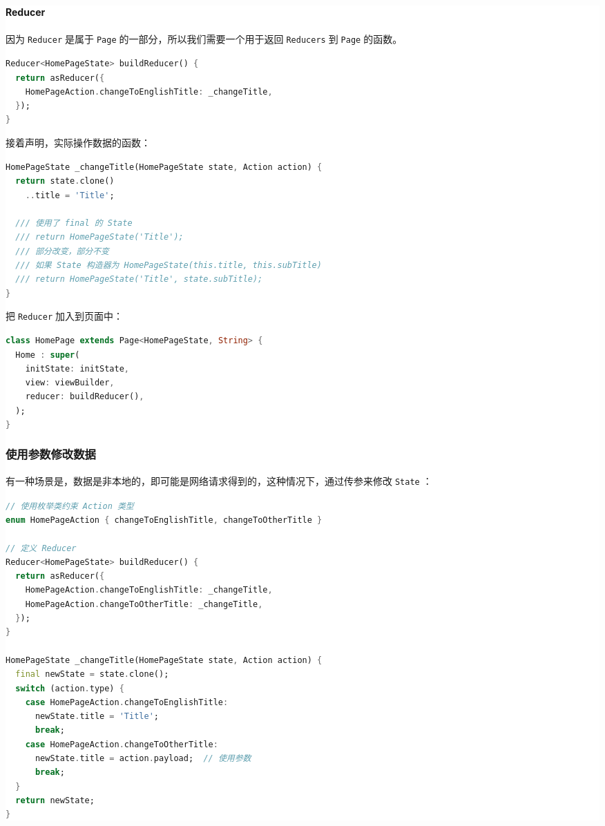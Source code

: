 #### Reducer

因为 `Reducer` 是属于 `Page` 的一部分，所以我们需要一个用于返回 `Reducers` 到 `Page` 的函数。

```dart
Reducer<HomePageState> buildReducer() {
  return asReducer({
    HomePageAction.changeToEnglishTitle: _changeTitle,
  });
}
```

接着声明，实际操作数据的函数：
```dart
HomePageState _changeTitle(HomePageState state, Action action) {
  return state.clone()
    ..title = 'Title';
  
  /// 使用了 final 的 State
  /// return HomePageState('Title');
  /// 部分改变，部分不变
  /// 如果 State 构造器为 HomePageState(this.title, this.subTitle)
  /// return HomePageState('Title', state.subTitle);
}
```


把 `Reducer` 加入到页面中：

```dart
class HomePage extends Page<HomePageState, String> {
  Home : super(
  	initState: initState,
    view: viewBuilder,
    reducer: buildReducer(),
  );
}
```


### 使用参数修改数据

有一种场景是，数据是非本地的，即可能是网络请求得到的，这种情况下，通过传参来修改 `State` ：

```dart
// 使用枚举类约束 Action 类型
enum HomePageAction { changeToEnglishTitle, changeToOtherTitle }

// 定义 Reducer
Reducer<HomePageState> buildReducer() {
  return asReducer({
    HomePageAction.changeToEnglishTitle: _changeTitle,
    HomePageAction.changeToOtherTitle: _changeTitle,
  });
}

HomePageState _changeTitle(HomePageState state, Action action) {
  final newState = state.clone();
  switch (action.type) {
    case HomePageAction.changeToEnglishTitle:
      newState.title = 'Title';
      break;
    case HomePageAction.changeToOtherTitle:
      newState.title = action.payload;	// 使用参数
      break;
  }
  return newState;
}
```